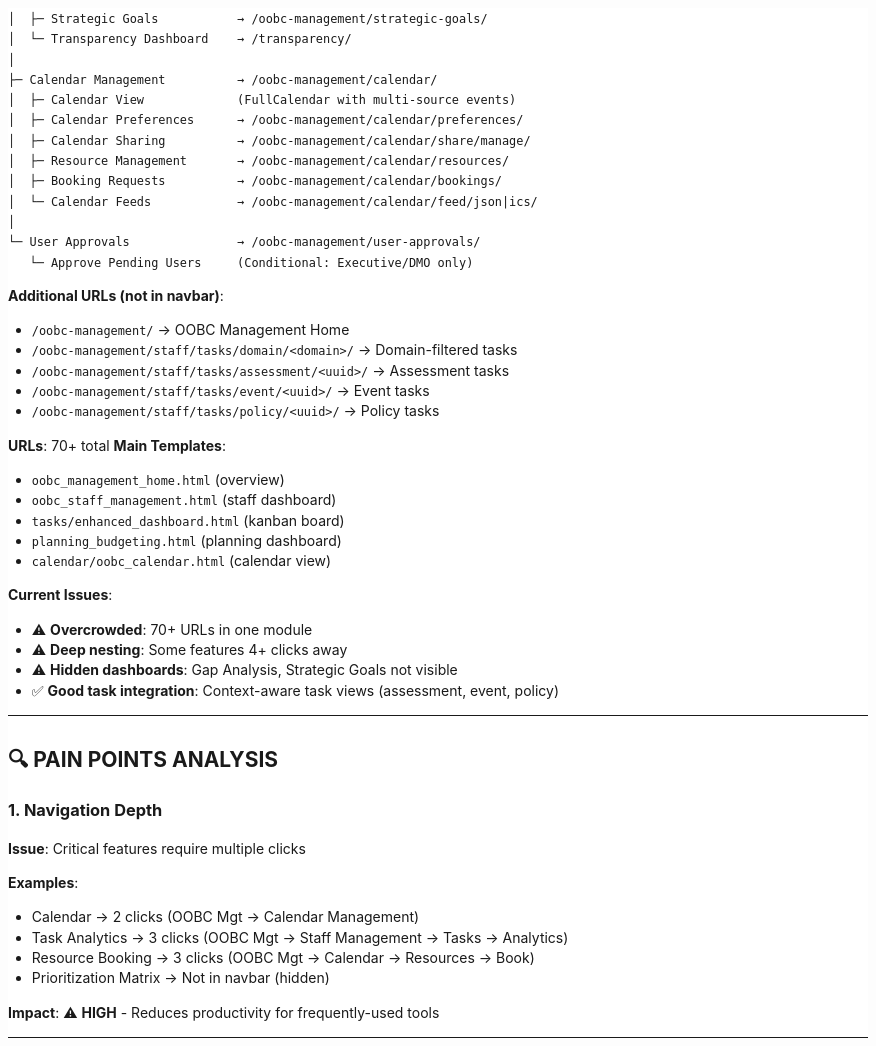```
│  ├─ Strategic Goals           → /oobc-management/strategic-goals/
│  └─ Transparency Dashboard    → /transparency/
│
├─ Calendar Management          → /oobc-management/calendar/
│  ├─ Calendar View             (FullCalendar with multi-source events)
│  ├─ Calendar Preferences      → /oobc-management/calendar/preferences/
│  ├─ Calendar Sharing          → /oobc-management/calendar/share/manage/
│  ├─ Resource Management       → /oobc-management/calendar/resources/
│  ├─ Booking Requests          → /oobc-management/calendar/bookings/
│  └─ Calendar Feeds            → /oobc-management/calendar/feed/json|ics/
│
└─ User Approvals               → /oobc-management/user-approvals/
   └─ Approve Pending Users     (Conditional: Executive/DMO only)
```

**Additional URLs (not in navbar)**:
- `/oobc-management/` → OOBC Management Home
- `/oobc-management/staff/tasks/domain/<domain>/` → Domain-filtered tasks
- `/oobc-management/staff/tasks/assessment/<uuid>/` → Assessment tasks
- `/oobc-management/staff/tasks/event/<uuid>/` → Event tasks
- `/oobc-management/staff/tasks/policy/<uuid>/` → Policy tasks

**URLs**: 70+ total
**Main Templates**:
- `oobc_management_home.html` (overview)
- `oobc_staff_management.html` (staff dashboard)
- `tasks/enhanced_dashboard.html` (kanban board)
- `planning_budgeting.html` (planning dashboard)
- `calendar/oobc_calendar.html` (calendar view)

**Current Issues**:
- ⚠️ **Overcrowded**: 70+ URLs in one module
- ⚠️ **Deep nesting**: Some features 4+ clicks away
- ⚠️ **Hidden dashboards**: Gap Analysis, Strategic Goals not visible
- ✅ **Good task integration**: Context-aware task views (assessment, event, policy)

---

## 🔍 PAIN POINTS ANALYSIS

### 1. **Navigation Depth**

**Issue**: Critical features require multiple clicks

**Examples**:
- Calendar → 2 clicks (OOBC Mgt → Calendar Management)
- Task Analytics → 3 clicks (OOBC Mgt → Staff Management → Tasks → Analytics)
- Resource Booking → 3 clicks (OOBC Mgt → Calendar → Resources → Book)
- Prioritization Matrix → Not in navbar (hidden)

**Impact**: ⚠️ **HIGH** - Reduces productivity for frequently-used tools

---
